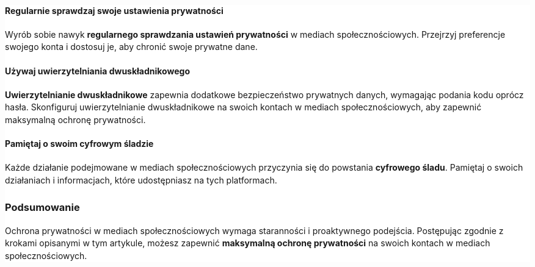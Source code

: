 #### Regularnie sprawdzaj swoje ustawienia prywatności

Wyrób sobie nawyk **regularnego sprawdzania ustawień prywatności** w mediach społecznościowych. Przejrzyj preferencje swojego konta i dostosuj je, aby chronić swoje prywatne dane.

#### Używaj uwierzytelniania dwuskładnikowego

**Uwierzytelnianie dwuskładnikowe** zapewnia dodatkowe bezpieczeństwo prywatnych danych, wymagając podania kodu oprócz hasła. Skonfiguruj uwierzytelnianie dwuskładnikowe na swoich kontach w mediach społecznościowych, aby zapewnić maksymalną ochronę prywatności.

#### Pamiętaj o swoim cyfrowym śladzie

Każde działanie podejmowane w mediach społecznościowych przyczynia się do powstania **cyfrowego śladu**. Pamiętaj o swoich działaniach i informacjach, które udostępniasz na tych platformach.

### Podsumowanie

Ochrona prywatności w mediach społecznościowych wymaga staranności i proaktywnego podejścia. Postępując zgodnie z krokami opisanymi w tym artykule, możesz zapewnić **maksymalną ochronę prywatności** na swoich kontach w mediach społecznościowych.

